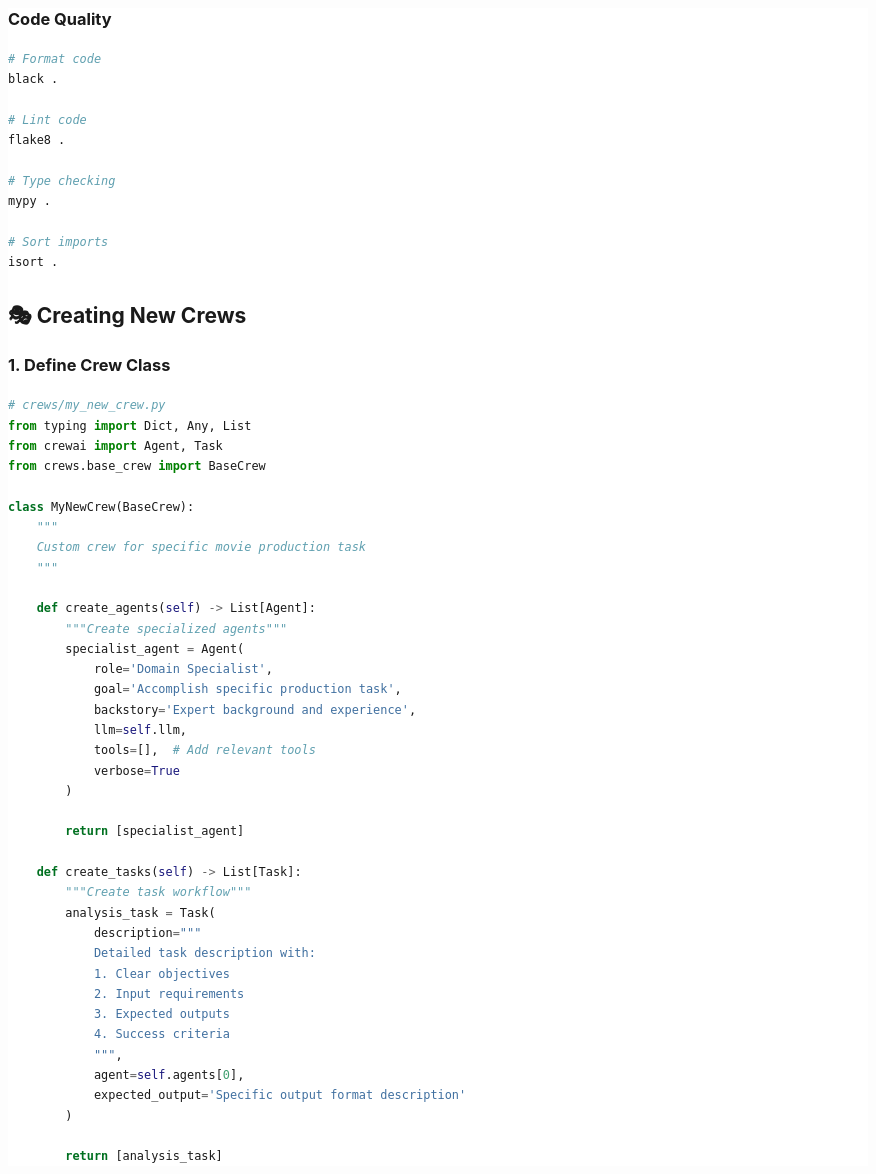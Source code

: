 ### Code Quality

```bash
# Format code
black .

# Lint code
flake8 .

# Type checking
mypy .

# Sort imports
isort .
```

## 🎭 Creating New Crews

### 1. Define Crew Class

```python
# crews/my_new_crew.py
from typing import Dict, Any, List
from crewai import Agent, Task
from crews.base_crew import BaseCrew

class MyNewCrew(BaseCrew):
    """
    Custom crew for specific movie production task
    """
    
    def create_agents(self) -> List[Agent]:
        """Create specialized agents"""
        specialist_agent = Agent(
            role='Domain Specialist',
            goal='Accomplish specific production task',
            backstory='Expert background and experience',
            llm=self.llm,
            tools=[],  # Add relevant tools
            verbose=True
        )
        
        return [specialist_agent]
    
    def create_tasks(self) -> List[Task]:
        """Create task workflow"""
        analysis_task = Task(
            description="""
            Detailed task description with:
            1. Clear objectives
            2. Input requirements
            3. Expected outputs
            4. Success criteria
            """,
            agent=self.agents[0],
            expected_output='Specific output format description'
        )
        
        return [analysis_task]
```
